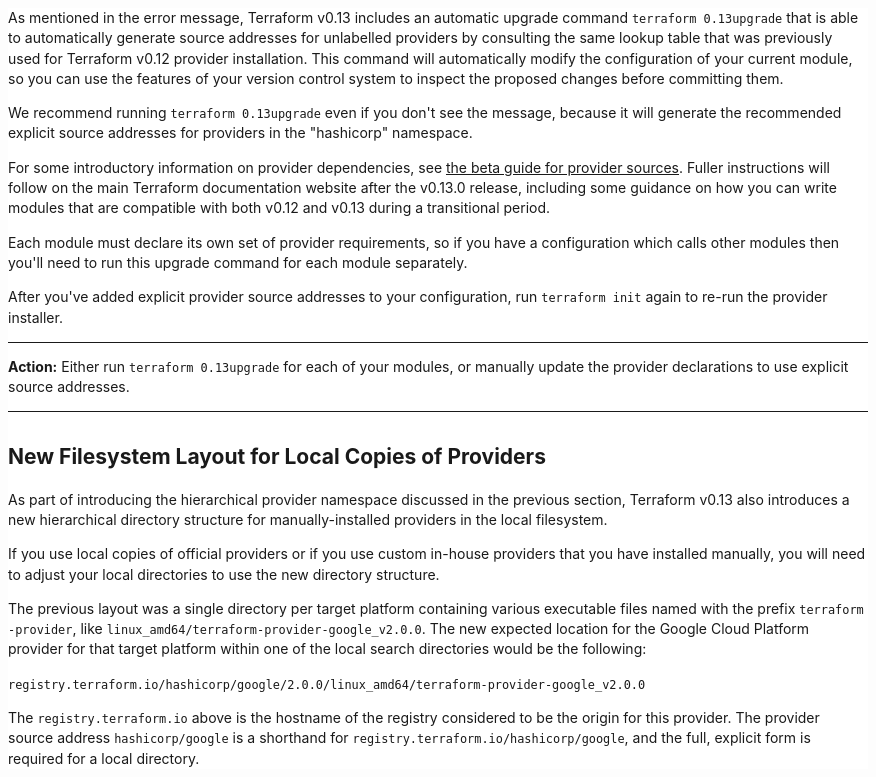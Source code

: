 As mentioned in the error message, Terraform v0.13 includes an automatic
upgrade command
`terraform 0.13upgrade`
that is able to automatically generate source addresses for unlabelled
providers by consulting the same lookup table that was previously used for
Terraform v0.12 provider installation. This command will automatically modify
the configuration of your current module, so you can use the features of your
version control system to inspect the proposed changes before committing them.

We recommend running `terraform 0.13upgrade` even if you don't see the message,
because it will generate the recommended explicit source addresses for
providers in the "hashicorp" namespace.

For some introductory information on provider dependencies, see
[the beta guide for provider sources](https://github.com/hashicorp/terraform/tree/guide-v0.13-beta/provider-sources).
Fuller instructions will follow on the main Terraform documentation website
after the v0.13.0 release, including some guidance on how you can write
modules that are compatible with both v0.12 and v0.13 during a transitional
period.

Each module must declare its own set of provider requirements, so if you have
a configuration which calls other modules then you'll need to run this upgrade
command for each module separately.

After you've added explicit provider source addresses to your configuration,
run `terraform init` again to re-run the provider installer.

---

**Action:** Either run `terraform 0.13upgrade` for each of your modules, or manually update the provider declarations to use explicit source addresses.

---

## New Filesystem Layout for Local Copies of Providers

As part of introducing the hierarchical provider namespace discussed in the
previous section, Terraform v0.13 also introduces a new hierarchical directory
structure for manually-installed providers in the local filesystem.

If you use local copies of official providers or if you use custom in-house
providers that you have installed manually, you will need to adjust your local
directories to use the new directory structure.

The previous layout was a single directory per target platform containing
various executable files named with the prefix `terraform-provider`, like
`linux_amd64/terraform-provider-google_v2.0.0`. The new expected location for the
Google Cloud Platform provider for that target platform within one of the local
search directories would be the following:

```
registry.terraform.io/hashicorp/google/2.0.0/linux_amd64/terraform-provider-google_v2.0.0
```

The `registry.terraform.io` above is the hostname of the registry considered
to be the origin for this provider. The provider source address
`hashicorp/google` is a shorthand for `registry.terraform.io/hashicorp/google`,
and the full, explicit form is required for a local directory.
